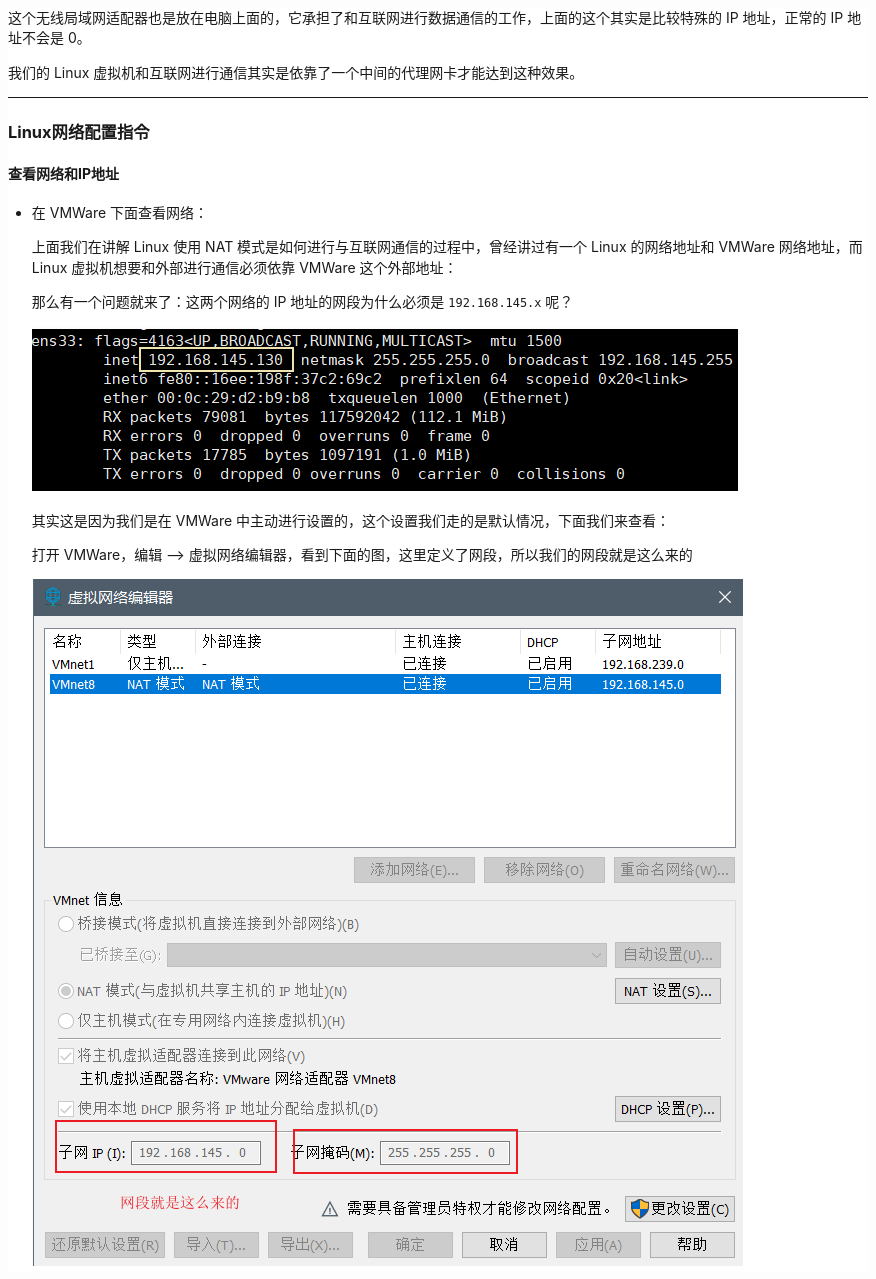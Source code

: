 这个无线局域网适配器也是放在电脑上面的，它承担了和互联网进行数据通信的工作，上面的这个其实是比较特殊的 IP 地址，正常的 IP 地址不会是 0。

我们的 Linux 虚拟机和互联网进行通信其实是依靠了一个中间的代理网卡才能达到这种效果。

---

### Linux网络配置指令

#### 查看网络和IP地址

- 在 VMWare 下面查看网络：

    上面我们在讲解 Linux 使用 NAT 模式是如何进行与互联网通信的过程中，曾经讲过有一个 Linux 的网络地址和 VMWare 网络地址，而 Linux 虚拟机想要和外部进行通信必须依靠 VMWare 这个外部地址：

    那么有一个问题就来了：这两个网络的 IP 地址的网段为什么必须是  `192.168.145.x` 呢？

    ![](./images/image-20210416224056347.png)

    其实这是因为我们是在 VMWare 中主动进行设置的，这个设置我们走的是默认情况，下面我们来查看：

    打开 VMWare，编辑 --> 虚拟网络编辑器，看到下面的图，这里定义了网段，所以我们的网段就是这么来的

    ![](./images/image-20210416224104725.png)